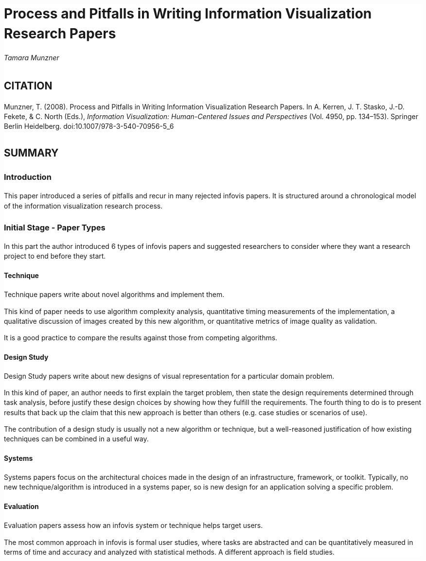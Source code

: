 # Process and Pitfalls in Writing Information Visualization Research Papers
###### Tamara Munzner

## CITATION
Munzner, T. (2008). Process and Pitfalls in Writing Information Visualization Research Papers. In A. Kerren, J. T. Stasko, J.-D. Fekete, & C. North (Eds.), *Information Visualization: Human-Centered Issues and Perspectives* (Vol. 4950, pp. 134–153). Springer Berlin Heidelberg. doi:10.1007/978-3-540-70956-5_6

## SUMMARY
### Introduction
This paper introduced a series of pitfalls and recur in many rejected infovis papers. It is structured around a chronological model of the information visualization research process.

### Initial Stage - Paper Types
In this part the author introduced 6 types of infovis papers and suggested researchers to consider where they want a research project to end before they start.

#### Technique
Technique papers write about novel algorithms and implement them.

This kind of paper needs to use algorithm complexity analysis, quantitative timing measurements of the implementation, a qualitative discussion of images created by this new algorithm, or quantitative metrics of image quality as validation.

It is a good practice to compare the results against those from competing algorithms.

#### Design Study
Design Study papers write about new designs of visual representation for a particular domain problem.

In this kind of paper, an author needs to first explain the target problem, then state the design requirements determined through task analysis, before justify these design choices by showing how they fulfill the requirements. The fourth thing to do is to present results that back up the claim that this new approach is better than others (e.g. case studies or scenarios of use).

The contribution of a design study is usually not a new algorithm or technique, but a well-reasoned justification of how existing techniques can be combined in a useful way.

#### Systems
Systems papers focus on the architectural choices made in the design of an infrastructure, framework, or toolkit. Typically, no new technique/algorithm is introduced in a systems paper, so is new design for an application solving a specific problem.

#### Evaluation
Evaluation papers assess how an infovis system or technique helps target users.

The most common approach in infovis is formal user studies, where tasks are abstracted and can be quantitatively measured in terms of time and accuracy and analyzed with statistical methods. A different approach is field studies.
